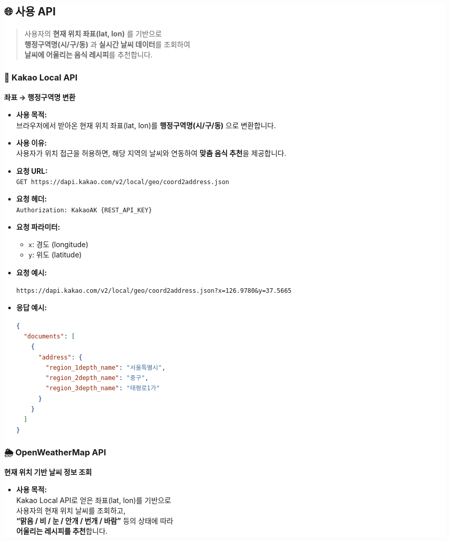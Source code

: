 ## 🌐 사용 API

> 사용자의 **현재 위치 좌표(lat, lon)** 를 기반으로  
> **행정구역명(시/구/동)** 과 **실시간 날씨 데이터**를 조회하여  
> **날씨에 어울리는 음식 레시피**를 추천합니다.

### 🧭 Kakao Local API

**좌표 → 행정구역명 변환**

- **사용 목적:**  
  브라우저에서 받아온 현재 위치 좌표(lat, lon)를 **행정구역명(시/구/동)** 으로 변환합니다.

- **사용 이유:**  
  사용자가 위치 접근을 허용하면, 해당 지역의 날씨와 연동하여 **맞춤 음식 추천**을 제공합니다.

- **요청 URL:**  
  `GET https://dapi.kakao.com/v2/local/geo/coord2address.json`

- **요청 헤더:**  
  `Authorization: KakaoAK {REST_API_KEY}`

- **요청 파라미터:**

  - `x`: 경도 (longitude)
  - `y`: 위도 (latitude)

- **요청 예시:**

  ```
  https://dapi.kakao.com/v2/local/geo/coord2address.json?x=126.9780&y=37.5665
  ```

- **응답 예시:**
  ```json
  {
    "documents": [
      {
        "address": {
          "region_1depth_name": "서울특별시",
          "region_2depth_name": "중구",
          "region_3depth_name": "태평로1가"
        }
      }
    ]
  }
  ```

### 🌦️ OpenWeatherMap API

**현재 위치 기반 날씨 정보 조회**

- **사용 목적:**  
  Kakao Local API로 얻은 좌표(lat, lon)를 기반으로  
  사용자의 현재 위치 날씨를 조회하고,  
  **“맑음 / 비 / 눈 / 안개 / 번개 / 바람”** 등의 상태에 따라  
  **어울리는 레시피를 추천**합니다.
